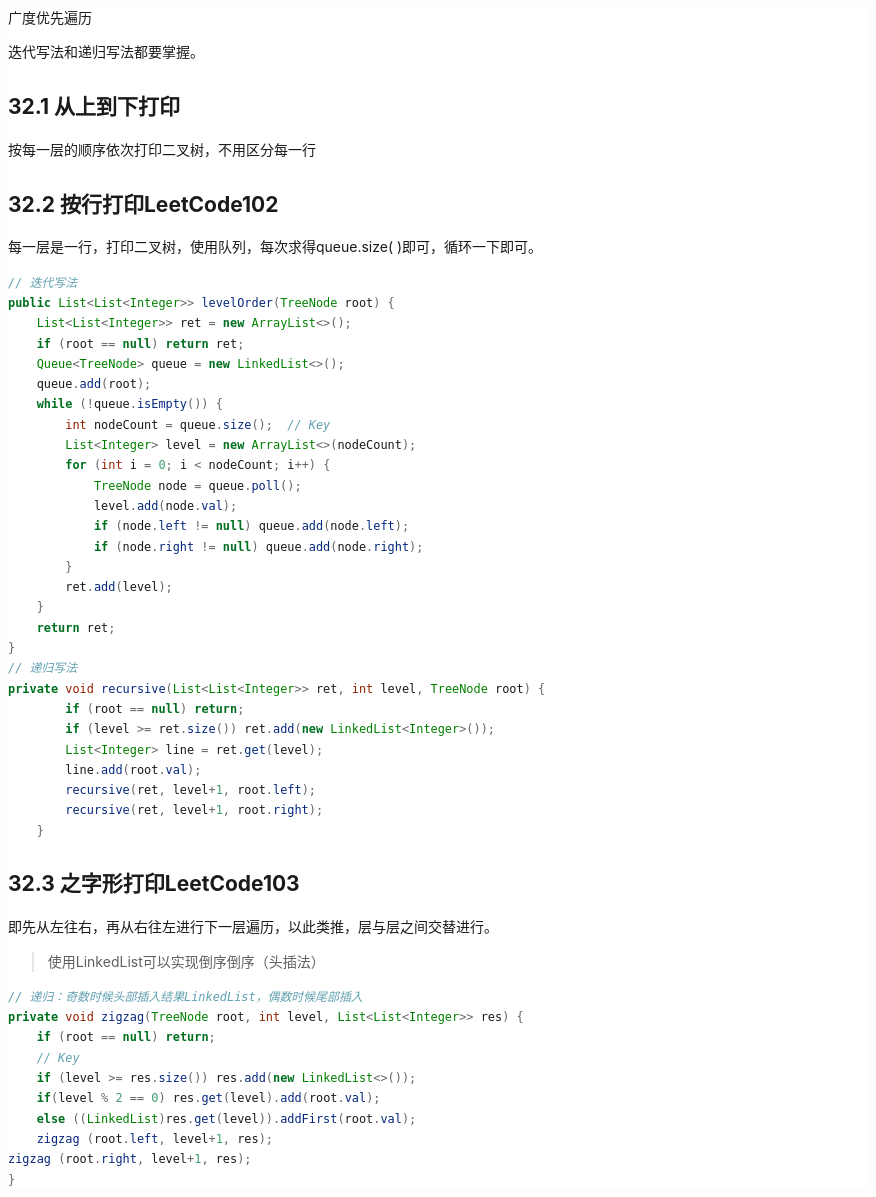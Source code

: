 广度优先遍历

迭代写法和递归写法都要掌握。

## 32.1 从上到下打印

按每一层的顺序依次打印二叉树，不用区分每一行

## 32.2 按行打印LeetCode102

每一层是一行，打印二叉树，使用队列，每次求得queue.size( )即可，循环一下即可。

```Java
// 迭代写法
public List<List<Integer>> levelOrder(TreeNode root) {
    List<List<Integer>> ret = new ArrayList<>();
    if (root == null) return ret;
    Queue<TreeNode> queue = new LinkedList<>();
    queue.add(root);
    while (!queue.isEmpty()) {
        int nodeCount = queue.size();  // Key
        List<Integer> level = new ArrayList<>(nodeCount);
        for (int i = 0; i < nodeCount; i++) {
            TreeNode node = queue.poll();
            level.add(node.val);
            if (node.left != null) queue.add(node.left);
            if (node.right != null) queue.add(node.right);
        }
        ret.add(level);
    }
    return ret;
}
// 递归写法
private void recursive(List<List<Integer>> ret, int level, TreeNode root) {
        if (root == null) return;
        if (level >= ret.size()) ret.add(new LinkedList<Integer>());
        List<Integer> line = ret.get(level);
        line.add(root.val);
        recursive(ret, level+1, root.left);
        recursive(ret, level+1, root.right);
    }
```

## 32.3 之字形打印LeetCode103

即先从左往右，再从右往左进行下一层遍历，以此类推，层与层之间交替进行。
> 使用LinkedList可以实现倒序倒序（头插法）
```Java
// 递归：奇数时候头部插入结果LinkedList，偶数时候尾部插入
private void zigzag(TreeNode root, int level, List<List<Integer>> res) {
    if (root == null) return;
    // Key
    if (level >= res.size()) res.add(new LinkedList<>());
    if(level % 2 == 0) res.get(level).add(root.val);
    else ((LinkedList)res.get(level)).addFirst(root.val);
    zigzag (root.left, level+1, res);
zigzag (root.right, level+1, res);
}
```
